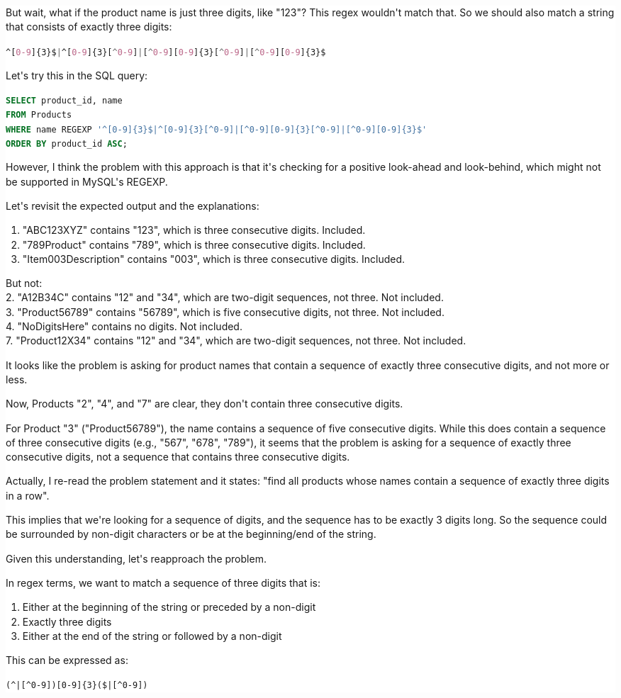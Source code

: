 But wait, what if the product name is just three digits, like "123"? This regex wouldn't match that. So we should also match a string that consists of exactly three digits:

```CSS
^[0-9]{3}$|^[0-9]{3}[^0-9]|[^0-9][0-9]{3}[^0-9]|[^0-9][0-9]{3}$
```

Let's try this in the SQL query:

```SQL
SELECT product_id, name
FROM Products
WHERE name REGEXP '^[0-9]{3}$|^[0-9]{3}[^0-9]|[^0-9][0-9]{3}[^0-9]|[^0-9][0-9]{3}$'
ORDER BY product_id ASC;
```

However, I think the problem with this approach is that it's checking for a positive look-ahead and look-behind, which might not be supported in MySQL's REGEXP.

Let's revisit the expected output and the explanations:

1. "ABC123XYZ" contains "123", which is three consecutive digits. Included.
2. "789Product" contains "789", which is three consecutive digits. Included.
3. "Item003Description" contains "003", which is three consecutive digits. Included.

But not:  
2. "A12B34C" contains "12" and "34", which are two-digit sequences, not three. Not included.  
3. "Product56789" contains "56789", which is five consecutive digits, not three. Not included.  
4. "NoDigitsHere" contains no digits. Not included.  
7. "Product12X34" contains "12" and "34", which are two-digit sequences, not three. Not included.  

It looks like the problem is asking for product names that contain a sequence of exactly three consecutive digits, and not more or less.

Now, Products "2", "4", and "7" are clear, they don't contain three consecutive digits.

For Product "3" ("Product56789"), the name contains a sequence of five consecutive digits. While this does contain a sequence of three consecutive digits (e.g., "567", "678", "789"), it seems that the problem is asking for a sequence of exactly three consecutive digits, not a sequence that contains three consecutive digits.

Actually, I re-read the problem statement and it states: "find all products whose names contain a sequence of exactly three digits in a row".

This implies that we're looking for a sequence of digits, and the sequence has to be exactly 3 digits long. So the sequence could be surrounded by non-digit characters or be at the beginning/end of the string.

Given this understanding, let's reapproach the problem.

In regex terms, we want to match a sequence of three digits that is:

1. Either at the beginning of the string or preceded by a non-digit
2. Exactly three digits
3. Either at the end of the string or followed by a non-digit

This can be expressed as:

```Plain
(^|[^0-9])[0-9]{3}($|[^0-9])
```
